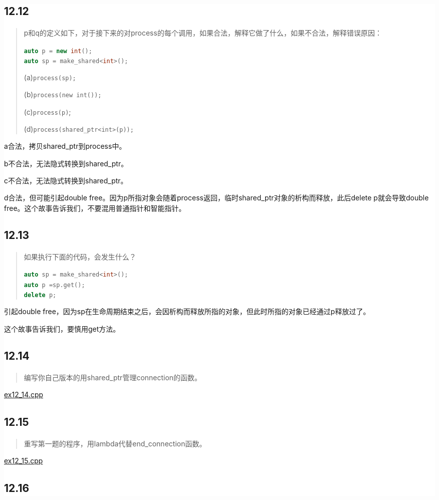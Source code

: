 ## 12.12

> p和q的定义如下，对于接下来的对process的每个调用，如果合法，解释它做了什么，如果不合法，解释错误原因：
>
> ```cpp
> auto p = new int();
> auto sp = make_shared<int>();
> ```
>
> (a)`process(sp);`
>
> (b)`process(new int());`
>
> (c)`process(p)`;
>
> (d)`process(shared_ptr<int>(p));`

a合法，拷贝shared_ptr到process中。

b不合法，无法隐式转换到shared_ptr。

c不合法，无法隐式转换到shared_ptr。

d合法，但可能引起double free。因为p所指对象会随着process返回，临时shared_ptr对象的析构而释放，此后delete p就会导致double free。这个故事告诉我们，不要混用普通指针和智能指针。

## 12.13

> 如果执行下面的代码，会发生什么？
>
> ```cpp
> auto sp = make_shared<int>();
> auto p =sp.get();
> delete p;
> ```

引起double free，因为sp在生命周期结束之后，会因析构而释放所指的对象，但此时所指的对象已经通过p释放过了。

这个故事告诉我们，要慎用get方法。

## 12.14

> 编写你自己版本的用shared_ptr管理connection的函数。

[ex12_14.cpp](ex12_14.cpp)

## 12.15

> 重写第一题的程序，用lambda代替end_connection函数。

[ex12_15.cpp](ex12_15.cpp)

## 12.16
